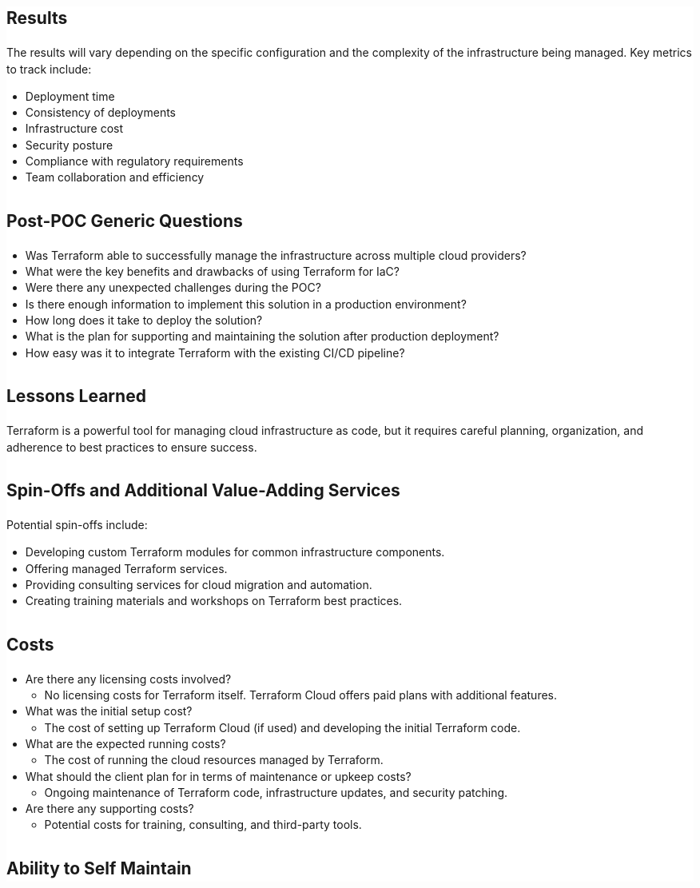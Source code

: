 ## Results

The results will vary depending on the specific configuration and the complexity of the infrastructure being managed. Key metrics to track include:

-   Deployment time
-   Consistency of deployments
-   Infrastructure cost
-   Security posture
-   Compliance with regulatory requirements
-   Team collaboration and efficiency

## Post-POC Generic Questions

-   Was Terraform able to successfully manage the infrastructure across multiple cloud providers?
-   What were the key benefits and drawbacks of using Terraform for IaC?
-   Were there any unexpected challenges during the POC?
-   Is there enough information to implement this solution in a production environment?
-   How long does it take to deploy the solution?
-   What is the plan for supporting and maintaining the solution after production deployment?
-   How easy was it to integrate Terraform with the existing CI/CD pipeline?

## Lessons Learned

Terraform is a powerful tool for managing cloud infrastructure as code, but it requires careful planning, organization, and adherence to best practices to ensure success.

## Spin-Offs and Additional Value-Adding Services

Potential spin-offs include:

-   Developing custom Terraform modules for common infrastructure components.
-   Offering managed Terraform services.
-   Providing consulting services for cloud migration and automation.
-   Creating training materials and workshops on Terraform best practices.

## Costs

-   Are there any licensing costs involved?
    -   No licensing costs for Terraform itself. Terraform Cloud offers paid plans with additional features.
-   What was the initial setup cost?
    -   The cost of setting up Terraform Cloud (if used) and developing the initial Terraform code.
-   What are the expected running costs?
    -   The cost of running the cloud resources managed by Terraform.
-   What should the client plan for in terms of maintenance or upkeep costs?
    -   Ongoing maintenance of Terraform code, infrastructure updates, and security patching.
-   Are there any supporting costs?
    -   Potential costs for training, consulting, and third-party tools.

## Ability to Self Maintain

